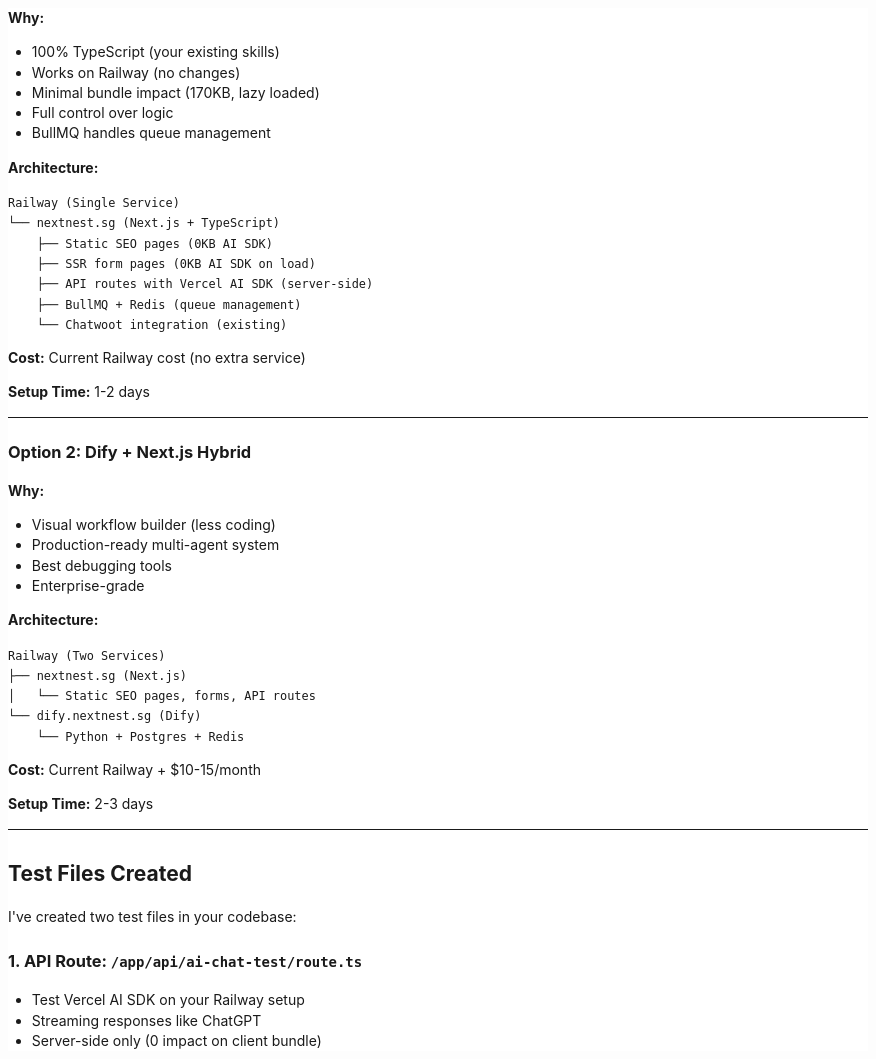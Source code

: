 **Why:**
- 100% TypeScript (your existing skills)
- Works on Railway (no changes)
- Minimal bundle impact (170KB, lazy loaded)
- Full control over logic
- BullMQ handles queue management

**Architecture:**
```
Railway (Single Service)
└── nextnest.sg (Next.js + TypeScript)
    ├── Static SEO pages (0KB AI SDK)
    ├── SSR form pages (0KB AI SDK on load)
    ├── API routes with Vercel AI SDK (server-side)
    ├── BullMQ + Redis (queue management)
    └── Chatwoot integration (existing)
```

**Cost:** Current Railway cost (no extra service)

**Setup Time:** 1-2 days

---

### **Option 2: Dify + Next.js Hybrid**

**Why:**
- Visual workflow builder (less coding)
- Production-ready multi-agent system
- Best debugging tools
- Enterprise-grade

**Architecture:**
```
Railway (Two Services)
├── nextnest.sg (Next.js)
│   └── Static SEO pages, forms, API routes
└── dify.nextnest.sg (Dify)
    └── Python + Postgres + Redis
```

**Cost:** Current Railway + $10-15/month

**Setup Time:** 2-3 days

---

## Test Files Created

I've created two test files in your codebase:

### 1. API Route: `/app/api/ai-chat-test/route.ts`
- Test Vercel AI SDK on your Railway setup
- Streaming responses like ChatGPT
- Server-side only (0 impact on client bundle)
